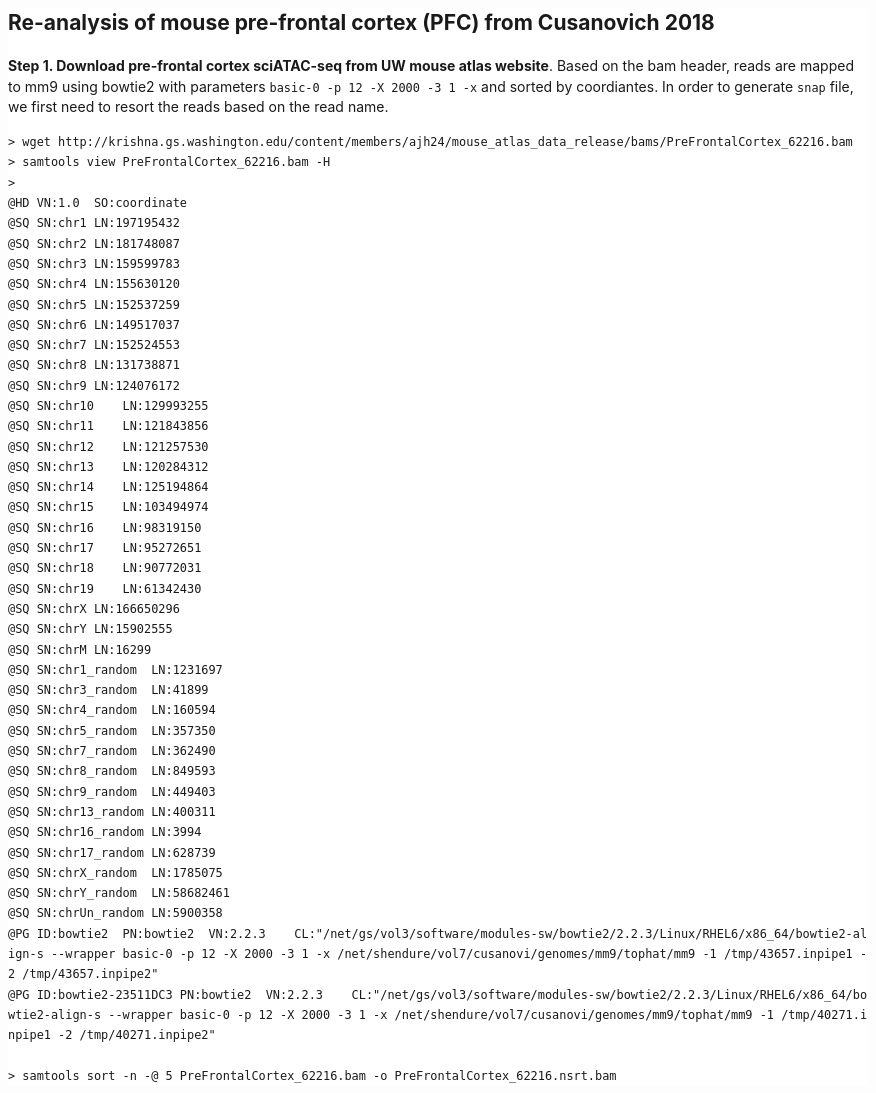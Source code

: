 ## Re-analysis of mouse pre-frontal cortex (PFC) from Cusanovich 2018 

**Step 1. Download pre-frontal cortex sciATAC-seq from UW mouse atlas website**. Based on the bam header, reads are mapped to mm9 using bowtie2 with parameters `basic-0 -p 12 -X 2000 -3 1 -x` and sorted by coordiantes. In order to generate `snap` file, we first need to resort the reads based on the read name.

```
> wget http://krishna.gs.washington.edu/content/members/ajh24/mouse_atlas_data_release/bams/PreFrontalCortex_62216.bam
> samtools view PreFrontalCortex_62216.bam -H
> 
@HD	VN:1.0	SO:coordinate
@SQ	SN:chr1	LN:197195432
@SQ	SN:chr2	LN:181748087
@SQ	SN:chr3	LN:159599783
@SQ	SN:chr4	LN:155630120
@SQ	SN:chr5	LN:152537259
@SQ	SN:chr6	LN:149517037
@SQ	SN:chr7	LN:152524553
@SQ	SN:chr8	LN:131738871
@SQ	SN:chr9	LN:124076172
@SQ	SN:chr10	LN:129993255
@SQ	SN:chr11	LN:121843856
@SQ	SN:chr12	LN:121257530
@SQ	SN:chr13	LN:120284312
@SQ	SN:chr14	LN:125194864
@SQ	SN:chr15	LN:103494974
@SQ	SN:chr16	LN:98319150
@SQ	SN:chr17	LN:95272651
@SQ	SN:chr18	LN:90772031
@SQ	SN:chr19	LN:61342430
@SQ	SN:chrX	LN:166650296
@SQ	SN:chrY	LN:15902555
@SQ	SN:chrM	LN:16299
@SQ	SN:chr1_random	LN:1231697
@SQ	SN:chr3_random	LN:41899
@SQ	SN:chr4_random	LN:160594
@SQ	SN:chr5_random	LN:357350
@SQ	SN:chr7_random	LN:362490
@SQ	SN:chr8_random	LN:849593
@SQ	SN:chr9_random	LN:449403
@SQ	SN:chr13_random	LN:400311
@SQ	SN:chr16_random	LN:3994
@SQ	SN:chr17_random	LN:628739
@SQ	SN:chrX_random	LN:1785075
@SQ	SN:chrY_random	LN:58682461
@SQ	SN:chrUn_random	LN:5900358
@PG	ID:bowtie2	PN:bowtie2	VN:2.2.3	CL:"/net/gs/vol3/software/modules-sw/bowtie2/2.2.3/Linux/RHEL6/x86_64/bowtie2-align-s --wrapper basic-0 -p 12 -X 2000 -3 1 -x /net/shendure/vol7/cusanovi/genomes/mm9/tophat/mm9 -1 /tmp/43657.inpipe1 -2 /tmp/43657.inpipe2"
@PG	ID:bowtie2-23511DC3	PN:bowtie2	VN:2.2.3	CL:"/net/gs/vol3/software/modules-sw/bowtie2/2.2.3/Linux/RHEL6/x86_64/bowtie2-align-s --wrapper basic-0 -p 12 -X 2000 -3 1 -x /net/shendure/vol7/cusanovi/genomes/mm9/tophat/mm9 -1 /tmp/40271.inpipe1 -2 /tmp/40271.inpipe2"

> samtools sort -n -@ 5 PreFrontalCortex_62216.bam -o PreFrontalCortex_62216.nsrt.bam
```

